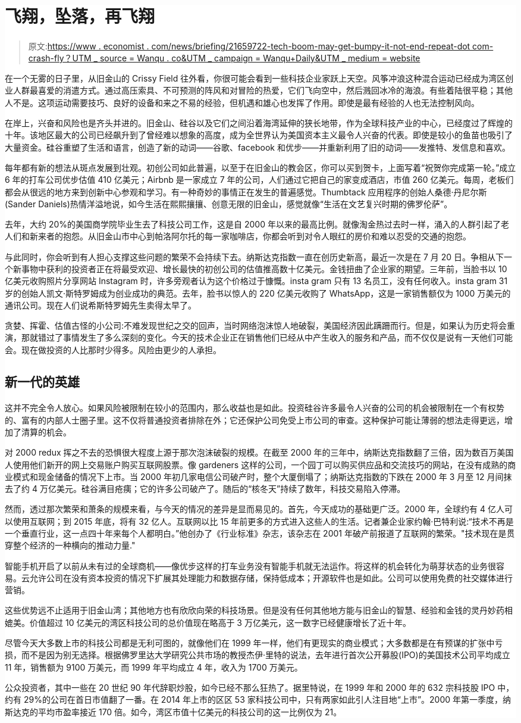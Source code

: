 # 飞翔，坠落，再飞翔

> 原文:[https://www . economist . com/news/briefing/21659722-tech-boom-may-get-bumpy-it-not-end-repeat-dot com-crash-fly？UTM _ source = Wanqu . co&UTM _ campaign = Wanqu+Daily&UTM _ medium = website](https://www.economist.com/news/briefing/21659722-tech-boom-may-get-bumpy-it-will-not-end-repeat-dotcom-crash-fly?utm_source=wanqu.co&utm_campaign=Wanqu+Daily&utm_medium=website)

在一个无雾的日子里，从旧金山的 Crissy Field 往外看，你很可能会看到一些科技企业家跃上天空。风筝冲浪这种混合运动已经成为湾区创业人群最喜爱的消遣方式。通过高压索具、不可预测的阵风和对冒险的热爱，它们飞向空中，然后溅回冰冷的海浪。有些着陆很平稳；其他人不是。这项运动需要技巧、良好的设备和来之不易的经验，但机遇和雄心也发挥了作用。即使是最有经验的人也无法控制风向。

在岸上，兴奋和风险也是齐头并进的。旧金山、硅谷以及它们之间沿着海湾延伸的狭长地带，作为全球科技产业的中心，已经度过了辉煌的十年。该地区最大的公司已经飙升到了曾经难以想象的高度，成为全世界认为美国资本主义最令人兴奋的代表。即使是较小的鱼苗也吸引了大量资金。硅谷重塑了生活和语言，创造了新的动词——谷歌、facebook 和优步——并重新利用了旧的动词——发推特、发信息和喜欢。

每年都有新的想法从斑点发展到壮观。初创公司如此普遍，以至于在旧金山的教会区，你可以买到贺卡，上面写着“祝贺你完成第一轮。”成立 6 年的打车公司优步估值 410 亿美元；Airbnb 是一家成立 7 年的公司，人们通过它把自己的家变成酒店，市值 260 亿美元。每周，老板们都会从很远的地方来到创新中心参观和学习。有一种奇妙的事情正在发生的普遍感觉。Thumbtack 应用程序的创始人桑德·丹尼尔斯(Sander Daniels)热情洋溢地说，如今生活在熙熙攘攘、创意无限的旧金山，感觉就像“生活在文艺复兴时期的佛罗伦萨”。



去年，大约 20%的美国商学院毕业生去了科技公司工作，这是自 2000 年以来的最高比例。就像淘金热过去时一样，涌入的人群引起了老人们和新来者的抱怨。从旧金山市中心到帕洛阿尔托的每一家咖啡店，你都会听到对令人眼红的房价和难以忍受的交通的抱怨。

与此同时，你会听到有人担心支撑这些问题的繁荣不会持续下去。纳斯达克指数一直在创历史新高，最近一次是在 7 月 20 日。争相从下一个新事物中获利的投资者正在将最受欢迎、增长最快的初创公司的估值推高数十亿美元。金钱扭曲了企业家的期望。三年前，当脸书以 10 亿美元收购照片分享网站 Instagram 时，许多旁观者认为这个价格过于慷慨。insta gram 只有 13 名员工，没有任何收入。insta gram 31 岁的创始人凯文·斯特罗姆成为创业成功的典范。去年，脸书以惊人的 220 亿美元收购了 WhatsApp，这是一家销售额仅为 1000 万美元的通讯公司。现在人们说希斯特罗姆先生卖得太早了。

贪婪、挥霍、估值古怪的小公司:不难发现世纪之交的回声，当时网络泡沫惊人地破裂，美国经济因此蹒跚而行。但是，如果认为历史将会重演，那就错过了事情发生了多么深刻的变化。今天的技术企业正在销售他们已经从中产生收入的服务和产品，而不仅仅是说有一天他们可能会。现在做投资的人比那时少得多。风险由更少的人承担。



## 新一代的英雄

这并不完全令人放心。如果风险被限制在较小的范围内，那么收益也是如此。投资硅谷许多最令人兴奋的公司的机会被限制在一个有权势的、富有的内部人士圈子里。这不仅将普通投资者排除在外；它还保护公司免受上市公司的审查。这种保护可能让薄弱的想法走得更远，增加了清算的机会。

对 2000 redux 挥之不去的恐惧很大程度上源于那次泡沫破裂的规模。在截至 2000 年的三年中，纳斯达克指数翻了三倍，因为数百万美国人使用他们新开的网上交易账户购买互联网股票。像 gardeners 这样的公司，一个园丁可以购买供应品和交流技巧的网站，在没有成熟的商业模式和现金储备的情况下上市。当 2000 年初几家电信公司破产时，整个大厦倒塌了；纳斯达克指数的下跌在 2000 年 3 月至 12 月间抹去了约 4 万亿美元。硅谷满目疮痍；它的许多公司破产了。随后的“核冬天”持续了数年，科技交易陷入停滞。

然而，透过那次繁荣和萧条的规模来看，与今天的情况的差异是显而易见的。首先，今天成功的基础更广泛。2000 年，全球约有 4 亿人可以使用互联网；到 2015 年底，将有 32 亿人。互联网以比 15 年前更多的方式进入这些人的生活。记者兼企业家约翰·巴特利说:“技术不再是一个垂直行业，这一点四十年来每个人都明白。”他创办了《行业标准》杂志，该杂志在 2001 年破产前报道了互联网的繁荣。"技术现在是贯穿整个经济的一种横向的推动力量."



智能手机开启了以前从未有过的全球商机——像优步这样的打车业务没有智能手机就无法运作。将这样的机会转化为萌芽状态的业务很容易。云允许公司在没有资本投资的情况下扩展其处理能力和数据存储，保持低成本；开源软件也是如此。公司可以使用免费的社交媒体进行营销。

这些优势远不止适用于旧金山湾；其他地方也有欣欣向荣的科技场景。但是没有任何其他地方能与旧金山的智慧、经验和金钱的灵丹妙药相媲美。价值超过 10 亿美元的湾区科技公司的总价值现在略高于 3 万亿美元，这一数字已经健康增长了近十年。

尽管今天大多数上市的科技公司都是无利可图的，就像他们在 1999 年一样，他们有更现实的商业模式；大多数都是在有预谋的扩张中亏损，而不是因为别无选择。根据佛罗里达大学研究公共市场的教授杰伊·里特的说法，去年进行首次公开募股(IPO)的美国技术公司平均成立 11 年，销售额为 9100 万美元，而 1999 年平均成立 4 年，收入为 1700 万美元。

公众投资者，其中一些在 20 世纪 90 年代辞职炒股，如今已经不那么狂热了。据里特说，在 1999 年和 2000 年的 632 宗科技股 IPO 中，约有 29%的公司在首日市值翻了一番。在 2014 年上市的区区 53 家科技公司中，只有两家如此引人注目地“上市”。2000 年第一季度，纳斯达克的平均市盈率接近 170 倍。如今，湾区市值十亿美元的科技公司的这一比例仅为 21。
